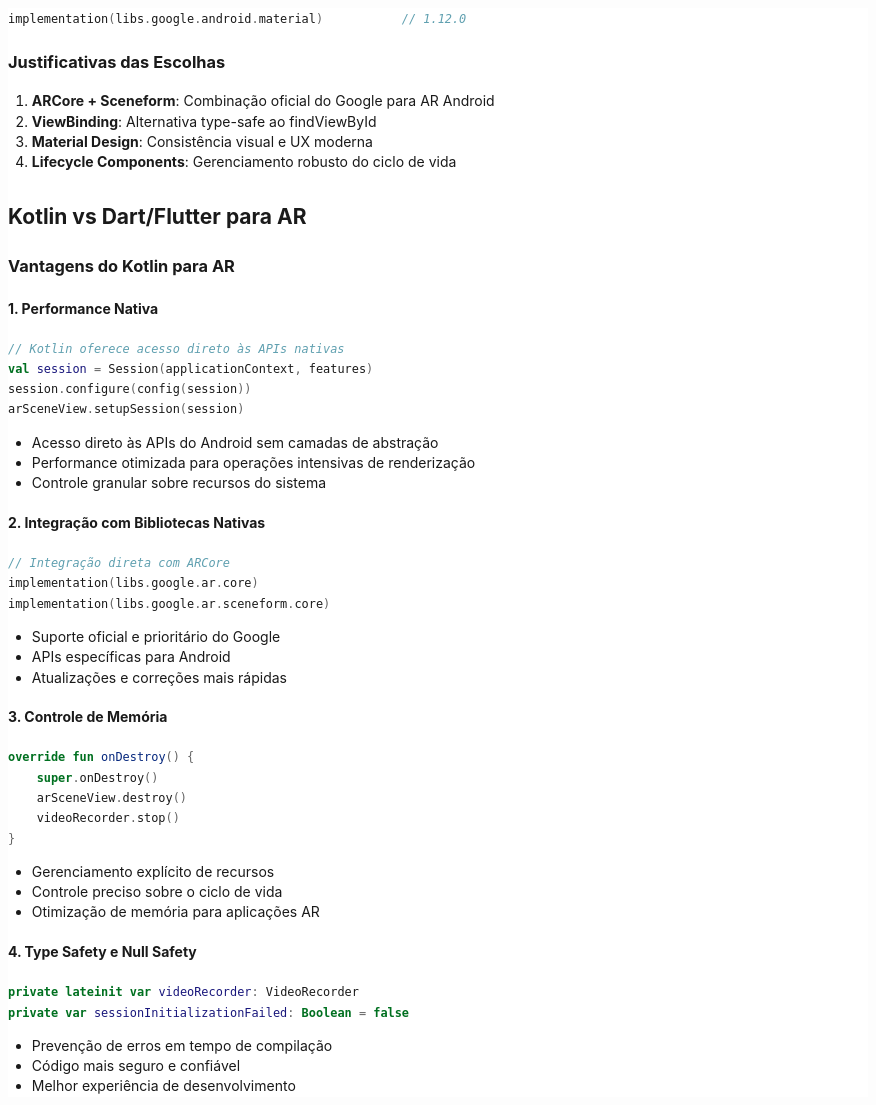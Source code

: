 ```kotlin
implementation(libs.google.android.material)           // 1.12.0
```

### Justificativas das Escolhas

1. **ARCore + Sceneform**: Combinação oficial do Google para AR Android
2. **ViewBinding**: Alternativa type-safe ao findViewById
3. **Material Design**: Consistência visual e UX moderna
4. **Lifecycle Components**: Gerenciamento robusto do ciclo de vida

## Kotlin vs Dart/Flutter para AR

### Vantagens do Kotlin para AR

#### 1. **Performance Nativa**
```kotlin
// Kotlin oferece acesso direto às APIs nativas
val session = Session(applicationContext, features)
session.configure(config(session))
arSceneView.setupSession(session)
```
- Acesso direto às APIs do Android sem camadas de abstração
- Performance otimizada para operações intensivas de renderização
- Controle granular sobre recursos do sistema

#### 2. **Integração com Bibliotecas Nativas**
```kotlin
// Integração direta com ARCore
implementation(libs.google.ar.core)
implementation(libs.google.ar.sceneform.core)
```
- Suporte oficial e prioritário do Google
- APIs específicas para Android
- Atualizações e correções mais rápidas

#### 3. **Controle de Memória**
```kotlin
override fun onDestroy() {
    super.onDestroy()
    arSceneView.destroy()
    videoRecorder.stop()
}
```
- Gerenciamento explícito de recursos
- Controle preciso sobre o ciclo de vida
- Otimização de memória para aplicações AR

#### 4. **Type Safety e Null Safety**
```kotlin
private lateinit var videoRecorder: VideoRecorder
private var sessionInitializationFailed: Boolean = false
```
- Prevenção de erros em tempo de compilação
- Código mais seguro e confiável
- Melhor experiência de desenvolvimento
